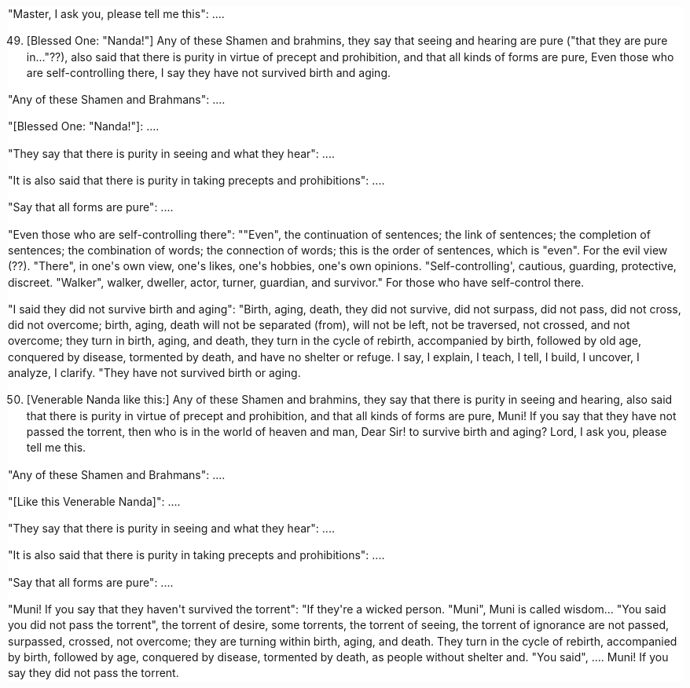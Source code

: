"Master, I ask you, please tell me this": ....

49. [Blessed One: "Nanda!"] Any of these Shamen and brahmins, they say that
    seeing and hearing are pure ("that they are pure in..."??),
also said that there is purity in virtue of precept and prohibition, and that
all kinds of forms are pure,
Even those who are self-controlling there, I say they have not survived
birth and aging.

"Any of these Shamen and Brahmans": ....

"[Blessed One: "Nanda!"]: ....

"They say that there is purity in seeing and what they hear": ....

"It is also said that there is purity in taking precepts and prohibitions": ....

"Say that all forms are pure": ....

"Even those who are self-controlling there": ""Even", the continuation of
sentences; the link of sentences; the completion of sentences; the combination
of words; the connection of words; this is the order of sentences, which is
"even". For the evil view (??). "There", in one's own view, one's likes, one's
hobbies, one's own opinions. "Self-controlling', cautious, guarding, protective,
discreet. "Walker", walker, dweller, actor, turner, guardian, and survivor." For
those who have self-control there.

"I said they did not survive birth and aging": "Birth, aging, death, they did
not survive, did not surpass, did not pass, did not cross, did not overcome;
birth, aging, death will not be separated (from), will not be left, not be
traversed, not crossed, and not overcome; they turn in birth, aging, and death,
they turn in the cycle of rebirth, accompanied by birth, followed by old age,
conquered by disease, tormented by death, and have no shelter or refuge. I say,
I explain, I teach, I tell, I build, I uncover, I analyze, I clarify. "They have
not survived birth or aging.

50. [Venerable Nanda like this:] Any of these Shamen and brahmins, they say
    that there is purity in seeing and hearing,
also said that there is purity in virtue of precept and prohibition, and that
all kinds of forms are pure,
Muni! If you say that they have not passed the torrent, then who is in the
world of heaven and man,
Dear Sir! to survive birth and aging? Lord, I ask you, please tell me this.

"Any of these Shamen and Brahmans": ....

"[Like this Venerable Nanda]": ....

"They say that there is purity in seeing and what they hear": ....

"It is also said that there is purity in taking precepts and prohibitions": ....

"Say that all forms are pure": ....

"Muni! If you say that they haven't survived the torrent": "If they're a wicked
person. "Muni", Muni is called wisdom... "You said you did not pass the
torrent", the torrent of desire, some torrents, the torrent of seeing, the
torrent of ignorance are not passed, surpassed, crossed, not overcome; they are
turning within birth, aging, and death. They turn in the cycle of rebirth,
accompanied by birth, followed by age, conquered by disease, tormented by death,
as people without shelter and. "You said", .... Muni! If you say they did not
pass the torrent.
